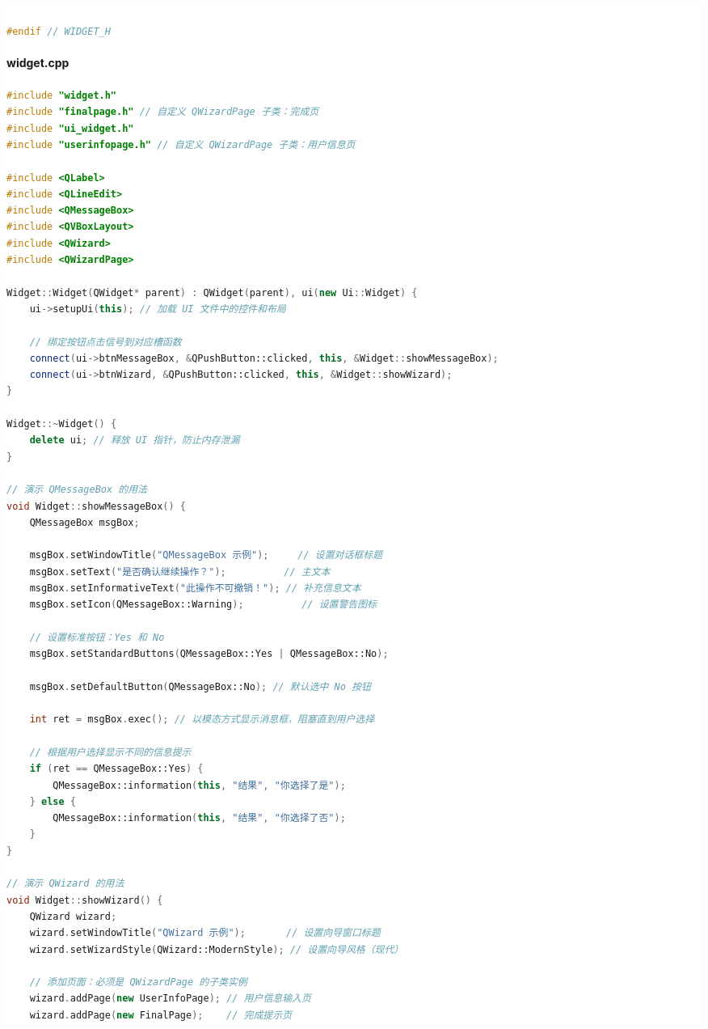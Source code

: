 ```cpp

#endif // WIDGET_H
```

#### widget.cpp

```cpp
#include "widget.h"
#include "finalpage.h" // 自定义 QWizardPage 子类：完成页
#include "ui_widget.h"
#include "userinfopage.h" // 自定义 QWizardPage 子类：用户信息页

#include <QLabel>
#include <QLineEdit>
#include <QMessageBox>
#include <QVBoxLayout>
#include <QWizard>
#include <QWizardPage>

Widget::Widget(QWidget* parent) : QWidget(parent), ui(new Ui::Widget) {
    ui->setupUi(this); // 加载 UI 文件中的控件和布局

    // 绑定按钮点击信号到对应槽函数
    connect(ui->btnMessageBox, &QPushButton::clicked, this, &Widget::showMessageBox);
    connect(ui->btnWizard, &QPushButton::clicked, this, &Widget::showWizard);
}

Widget::~Widget() {
    delete ui; // 释放 UI 指针，防止内存泄漏
}

// 演示 QMessageBox 的用法
void Widget::showMessageBox() {
    QMessageBox msgBox;

    msgBox.setWindowTitle("QMessageBox 示例");     // 设置对话框标题
    msgBox.setText("是否确认继续操作？");          // 主文本
    msgBox.setInformativeText("此操作不可撤销！"); // 补充信息文本
    msgBox.setIcon(QMessageBox::Warning);          // 设置警告图标

    // 设置标准按钮：Yes 和 No
    msgBox.setStandardButtons(QMessageBox::Yes | QMessageBox::No);

    msgBox.setDefaultButton(QMessageBox::No); // 默认选中 No 按钮

    int ret = msgBox.exec(); // 以模态方式显示消息框，阻塞直到用户选择

    // 根据用户选择显示不同的信息提示
    if (ret == QMessageBox::Yes) {
        QMessageBox::information(this, "结果", "你选择了是");
    } else {
        QMessageBox::information(this, "结果", "你选择了否");
    }
}

// 演示 QWizard 的用法
void Widget::showWizard() {
    QWizard wizard;
    wizard.setWindowTitle("QWizard 示例");       // 设置向导窗口标题
    wizard.setWizardStyle(QWizard::ModernStyle); // 设置向导风格（现代）

    // 添加页面：必须是 QWizardPage 的子类实例
    wizard.addPage(new UserInfoPage); // 用户信息输入页
    wizard.addPage(new FinalPage);    // 完成提示页
```
